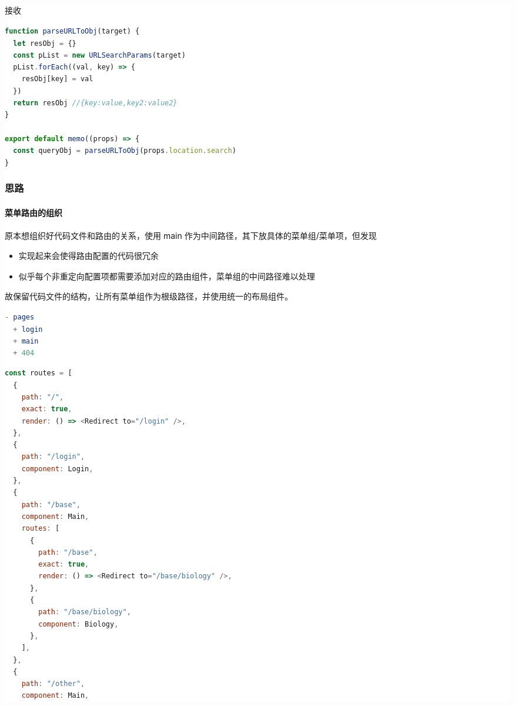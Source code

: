 接收

```jsx
function parseURLToObj(target) {
  let resObj = {}
  const pList = new URLSearchParams(target)
  pList.forEach((val, key) => {
    resObj[key] = val
  })
  return resObj //{key:value,key2:value2}
}

export default memo((props) => {
  const queryObj = parseURLToObj(props.location.search)
}
```





### 思路

#### 菜单路由的组织

原本想组织好代码文件和路由的关系，使用 main 作为中间路径，其下放具体的菜单组/菜单项，但发现

- 实现起来会使得路由配置的代码很冗余

- 似乎每个非重定向配置项都需要添加对应的路由组件，菜单组的中间路径难以处理

故保留代码文件的结构，让所有菜单组作为根级路径，并使用统一的布局组件。

```elm
- pages
  + login
  + main
  + 404
```

```javascript
const routes = [
  {
    path: "/",
    exact: true,
    render: () => <Redirect to="/login" />,
  },
  {
    path: "/login",
    component: Login,
  },
  {
    path: "/base",
    component: Main,
    routes: [
      {
        path: "/base",
        exact: true,
        render: () => <Redirect to="/base/biology" />,
      },
      {
        path: "/base/biology",
        component: Biology,
      },
    ],
  },
  {
    path: "/other",
    component: Main,
```